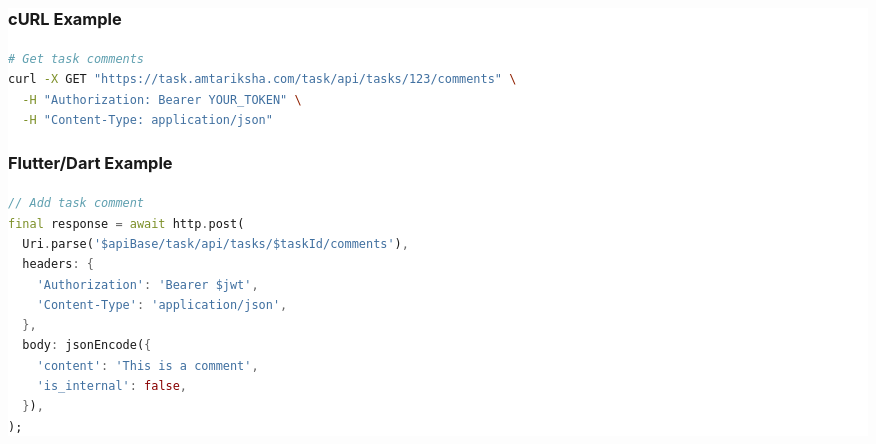 
### cURL Example
```bash
# Get task comments
curl -X GET "https://task.amtariksha.com/task/api/tasks/123/comments" \
  -H "Authorization: Bearer YOUR_TOKEN" \
  -H "Content-Type: application/json"
```

### Flutter/Dart Example
```dart
// Add task comment
final response = await http.post(
  Uri.parse('$apiBase/task/api/tasks/$taskId/comments'),
  headers: {
    'Authorization': 'Bearer $jwt',
    'Content-Type': 'application/json',
  },
  body: jsonEncode({
    'content': 'This is a comment',
    'is_internal': false,
  }),
);
```
